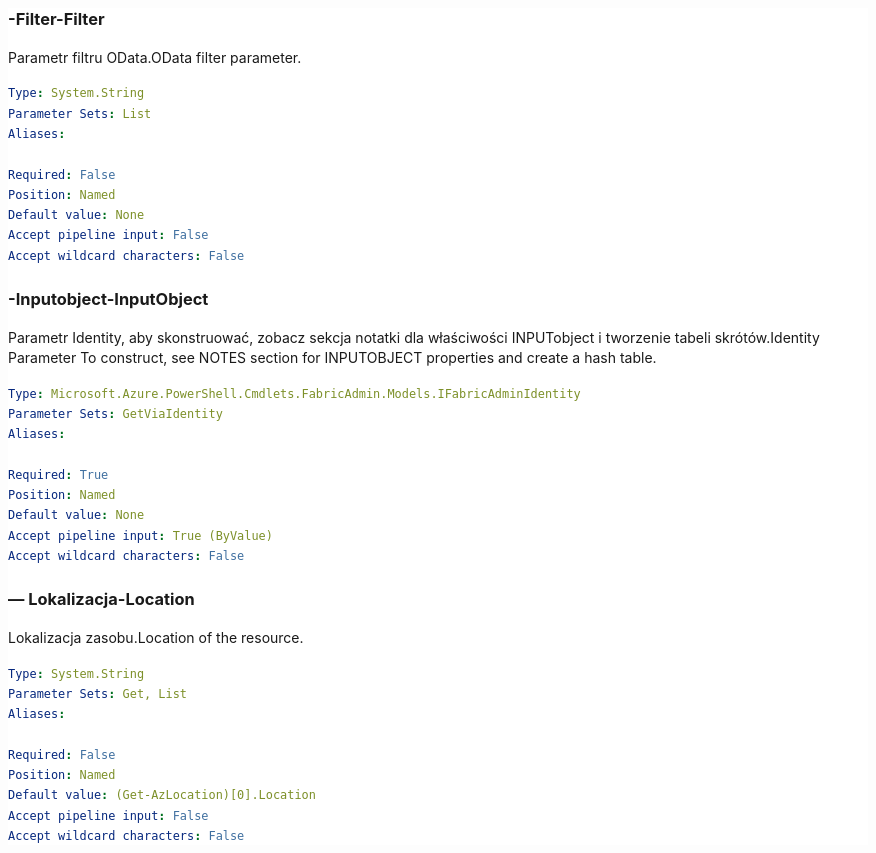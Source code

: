 ### <span data-ttu-id="094d6-118">-Filter</span><span class="sxs-lookup"><span data-stu-id="094d6-118">-Filter</span></span>
<span data-ttu-id="094d6-119">Parametr filtru OData.</span><span class="sxs-lookup"><span data-stu-id="094d6-119">OData filter parameter.</span></span>

```yaml
Type: System.String
Parameter Sets: List
Aliases:

Required: False
Position: Named
Default value: None
Accept pipeline input: False
Accept wildcard characters: False

```

### <span data-ttu-id="094d6-120">-Inputobject</span><span class="sxs-lookup"><span data-stu-id="094d6-120">-InputObject</span></span>
<span data-ttu-id="094d6-121">Parametr Identity, aby skonstruować, zobacz sekcja notatki dla właściwości INPUTobject i tworzenie tabeli skrótów.</span><span class="sxs-lookup"><span data-stu-id="094d6-121">Identity Parameter To construct, see NOTES section for INPUTOBJECT properties and create a hash table.</span></span>

```yaml
Type: Microsoft.Azure.PowerShell.Cmdlets.FabricAdmin.Models.IFabricAdminIdentity
Parameter Sets: GetViaIdentity
Aliases:

Required: True
Position: Named
Default value: None
Accept pipeline input: True (ByValue)
Accept wildcard characters: False

```

### <span data-ttu-id="094d6-122">— Lokalizacja</span><span class="sxs-lookup"><span data-stu-id="094d6-122">-Location</span></span>
<span data-ttu-id="094d6-123">Lokalizacja zasobu.</span><span class="sxs-lookup"><span data-stu-id="094d6-123">Location of the resource.</span></span>

```yaml
Type: System.String
Parameter Sets: Get, List
Aliases:

Required: False
Position: Named
Default value: (Get-AzLocation)[0].Location
Accept pipeline input: False
Accept wildcard characters: False

```
